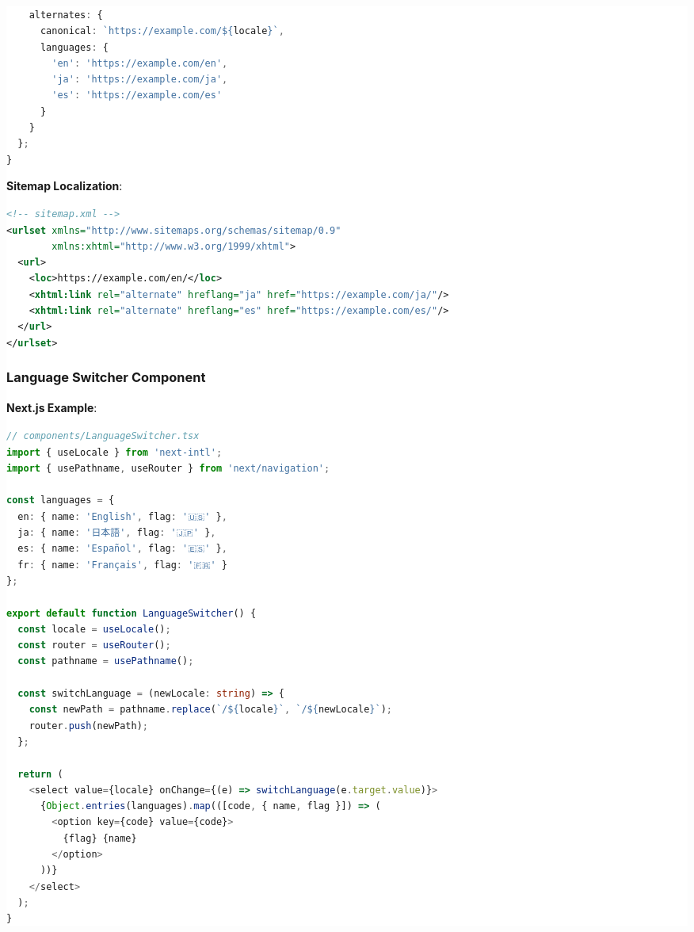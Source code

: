 ```typescript
    alternates: {
      canonical: `https://example.com/${locale}`,
      languages: {
        'en': 'https://example.com/en',
        'ja': 'https://example.com/ja',
        'es': 'https://example.com/es'
      }
    }
  };
}
```

**Sitemap Localization**:
```xml
<!-- sitemap.xml -->
<urlset xmlns="http://www.sitemaps.org/schemas/sitemap/0.9"
        xmlns:xhtml="http://www.w3.org/1999/xhtml">
  <url>
    <loc>https://example.com/en/</loc>
    <xhtml:link rel="alternate" hreflang="ja" href="https://example.com/ja/"/>
    <xhtml:link rel="alternate" hreflang="es" href="https://example.com/es/"/>
  </url>
</urlset>
```

### Language Switcher Component

**Next.js Example**:
```typescript
// components/LanguageSwitcher.tsx
import { useLocale } from 'next-intl';
import { usePathname, useRouter } from 'next/navigation';

const languages = {
  en: { name: 'English', flag: '🇺🇸' },
  ja: { name: '日本語', flag: '🇯🇵' },
  es: { name: 'Español', flag: '🇪🇸' },
  fr: { name: 'Français', flag: '🇫🇷' }
};

export default function LanguageSwitcher() {
  const locale = useLocale();
  const router = useRouter();
  const pathname = usePathname();

  const switchLanguage = (newLocale: string) => {
    const newPath = pathname.replace(`/${locale}`, `/${newLocale}`);
    router.push(newPath);
  };

  return (
    <select value={locale} onChange={(e) => switchLanguage(e.target.value)}>
      {Object.entries(languages).map(([code, { name, flag }]) => (
        <option key={code} value={code}>
          {flag} {name}
        </option>
      ))}
    </select>
  );
}
```

